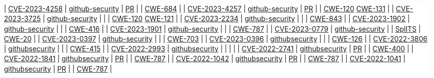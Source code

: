 | [CVE-2023-4258](https://www.cve.org/CVERecord?id=CVE-2023-4258) | [github-security](https://github.com/zephyrproject-rtos/zephyr/security/advisories/GHSA-m34c-cp63-rwh7) | [PR](https://github.com/zephyrproject-rtos/zephyr/pull/59467) |                                                              | [CWE-684](https://github.com/advisories?query=cwe%3A684)     |
| [CVE-2023-4257](https://www.cve.org/CVERecord?id=CVE-2023-4257) | [github-security](https://github.com/zephyrproject-rtos/zephyr/security/advisories/GHSA-853q-q69w-gf5j) | [PR](https://github.com/zephyrproject-rtos/zephyr/pull/61383) |                                                              | [CWE-120](https://github.com/advisories?query=cwe%3A120) [CWE-131](https://github.com/advisories?query=cwe%3A131) |
| [CVE-2023-3725](https://www.cve.org/CVERecord?id=CVE-2023-3725) | [github-security](https://github.com/zephyrproject-rtos/zephyr/security/advisories/GHSA-2g3m-p6c7-8rr3) |                                                              |                                                              | [CWE-120](https://github.com/advisories?query=cwe%3A120) [CWE-121](https://github.com/advisories?query=cwe%3A121) |
| [CVE-2023-2234](https://www.cve.org/CVERecord?id=CVE-2023-2234) | [github-security](https://github.com/zephyrproject-rtos/zephyr/security/advisories/GHSA-fx9g-8fr2-q899) |                                                              |                                                              | [CWE-843](https://github.com/advisories?query=cwe%3A843)     |
| [CVE-2023-1902](https://www.cve.org/CVERecord?id=CVE-2023-1902) | [github-security](https://github.com/zephyrproject-rtos/zephyr/security/advisories/GHSA-fx9g-8fr2-q899) |                                                              |                                                              | [CWE-416](https://github.com/advisories?query=cwe%3A416)     |
| [CVE-2023-1901](https://www.cve.org/CVERecord?id=CVE-2023-1901) | [github-security](https://github.com/zephyrproject-rtos/zephyr/security/advisories/GHSA-xvvm-8mcm-9cq3) |                                                              |                                                              | [CWE-787](https://github.com/advisories?query=cwe%3A787)     |
| [CVE-2023-0779](https://www.cve.org/CVERecord?id=CVE-2023-0779) | [github-security](https://github.com/zephyrproject-rtos/zephyr/security/advisories/GHSA-9xj8-6989-r549) |                                                              |  [SplITS](https://github.com/SplITS-Fuzzer/SplITS-Experiments/tree/master/Crashes/Zephyr)                                                            | [CWE-20](https://github.com/advisories?query=cwe%3A20)       |
| [CVE-2023-0397](https://www.cve.org/CVERecord?id=CVE-2023-0397) | [github-security](https://github.com/zephyrproject-rtos/zephyr/security/advisories/GHSA-wc2h-h868-q7hj) |                                                              |                                                              | [CWE-703](https://github.com/advisories?query=cwe%3A703)     |
| [CVE-2023-0396](https://www.cve.org/CVERecord?id=CVE-2023-0396) | [githubsecurity](https://github.com/zephyrproject-rtos/zephyr/security/advisories/GHSA-8rpp-6vxq-pqg3) |                                                              |                                                              | [CWE-126](https://github.com/advisories?query=cwe%3A126)     |
| [CVE-2022-3806](https://www.cve.org/CVERecord?id=CVE-2022-3806) | [githubsecurity](https://github.com/zephyrproject-rtos/zephyr/security/advisories/GHSA-w525-fm68-ppq3) |                                                              |                                                              | [CWE-415](https://github.com/advisories?query=cwe%3A415)     |
| [CVE-2022-2993](https://www.cve.org/CVERecord?id=CVE-2022-2993) | [githubsecurity](https://github.com/zephyrproject-rtos/zephyr/security/advisories/GHSA-3286-jgjx-8cvr) |                                                              |                                                              |                                                              |
| [CVE-2022-2741](https://www.cve.org/CVERecord?id=CVE-2022-2741) | [githubsecurity](https://github.com/zephyrproject-rtos/zephyr/security/advisories/GHSA-hx5v-j59q-c3j8) | [PR](https://github.com/zephyrproject-rtos/zephyr/pull/47903) |                                                              | [CWE-400](https://github.com/advisories?query=cwe%3A400)     |
| [CVE-2022-1841](https://www.cve.org/CVERecord?id=CVE-2022-1841) | [githubsecurity](https://github.com/zephyrproject-rtos/zephyr/security/advisories/GHSA-5c3j-p8cr-2pgh) | [PR](https://github.com/zephyrproject-rtos/zephyr/pull/45796) |                                                              | [CWE-787](https://github.com/advisories?query=cwe%3A787)     |
| [CVE-2022-1042](https://www.cve.org/CVERecord?id=CVE-2022-1042) | [githubsecurity](https://github.com/zephyrproject-rtos/zephyr/security/advisories/GHSA-j7v7-w73r-mm5x) | [PR](https://github.com/zephyrproject-rtos/zephyr/pull/45066) |                                                              | [CWE-787](https://github.com/advisories?query=cwe%3A787)     |
| [CVE-2022-1041](https://www.cve.org/CVERecord?id=CVE-2022-1041) | [githubsecurity](https://github.com/zephyrproject-rtos/zephyr/security/advisories/GHSA-p449-9hv9-pj38) | [PR](https://github.com/zephyrproject-rtos/zephyr/pull/45136) |                                                              | [CWE-787](https://github.com/advisories?query=cwe%3A787)     |